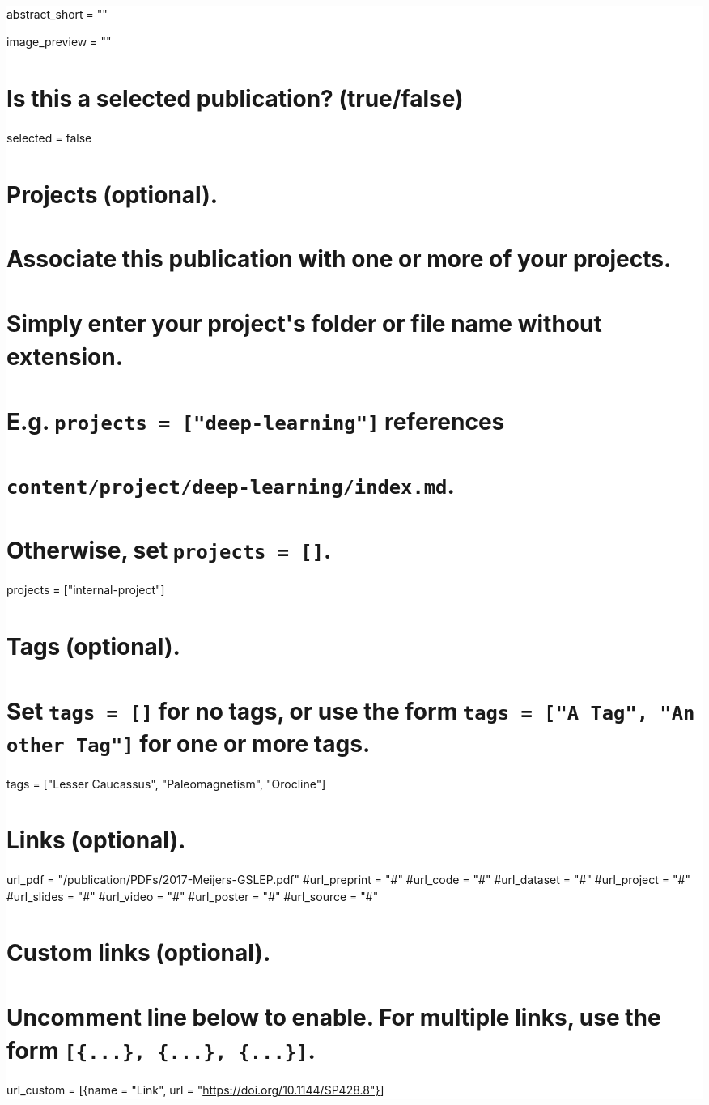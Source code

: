 abstract_short = ""

image_preview = ""

# Is this a selected publication? (true/false)
selected = false

# Projects (optional).
#   Associate this publication with one or more of your projects.
#   Simply enter your project's folder or file name without extension.
#   E.g. `projects = ["deep-learning"]` references 
#   `content/project/deep-learning/index.md`.
#   Otherwise, set `projects = []`.
projects = ["internal-project"]

# Tags (optional).
#   Set `tags = []` for no tags, or use the form `tags = ["A Tag", "Another Tag"]` for one or more tags.
tags = ["Lesser Caucassus", "Paleomagnetism", "Orocline"]

# Links (optional).
url_pdf = "/publication/PDFs/2017-Meijers-GSLEP.pdf"
#url_preprint = "#"
#url_code = "#"
#url_dataset = "#"
#url_project = "#"
#url_slides = "#"
#url_video = "#"
#url_poster = "#"
#url_source = "#"

# Custom links (optional).
#   Uncomment line below to enable. For multiple links, use the form `[{...}, {...}, {...}]`.
url_custom = [{name = "Link", url = "https://doi.org/10.1144/SP428.8"}]
